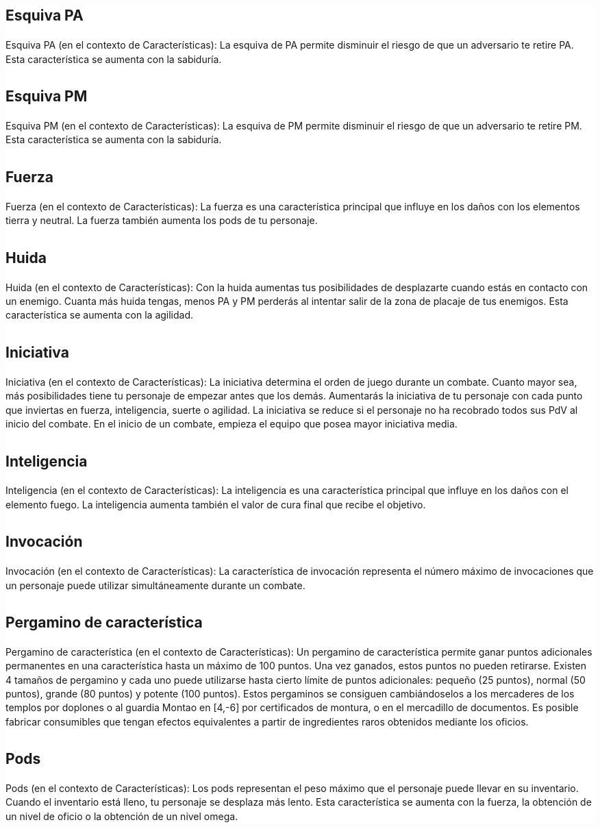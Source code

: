 ## Esquiva PA
Esquiva PA (en el contexto de Características): La esquiva de PA permite disminuir el riesgo de que un adversario te retire PA. Esta característica se aumenta con la sabiduría.

## Esquiva PM
Esquiva PM (en el contexto de Características): La esquiva de PM permite disminuir el riesgo de que un adversario te retire PM. Esta característica se aumenta con la sabiduría.

## Fuerza
Fuerza (en el contexto de Características): La fuerza es una característica principal que influye en los daños con los elementos tierra y neutral. La fuerza también aumenta los pods de tu personaje.

## Huida
Huida (en el contexto de Características): Con la huida aumentas tus posibilidades de desplazarte cuando estás en contacto con un enemigo. Cuanta más huida tengas, menos PA y PM perderás al intentar salir de la zona de placaje de tus enemigos. Esta característica se aumenta con la agilidad.

## Iniciativa
Iniciativa (en el contexto de Características): La iniciativa determina el orden de juego durante un combate. Cuanto mayor sea, más posibilidades tiene tu personaje de empezar antes que los demás. Aumentarás la iniciativa de tu personaje con cada punto que inviertas en fuerza, inteligencia, suerte o agilidad. La iniciativa se reduce si el personaje no ha recobrado todos sus PdV al inicio del combate. En el inicio de un combate, empieza el equipo que posea mayor iniciativa media.

## Inteligencia
Inteligencia (en el contexto de Características): La inteligencia es una característica principal que influye en los daños con el elemento fuego. La inteligencia aumenta también el valor de cura final que recibe el objetivo.

## Invocación
Invocación (en el contexto de Características): La característica de invocación representa el número máximo de invocaciones que un personaje puede utilizar simultáneamente durante un combate.

## Pergamino de característica
Pergamino de característica (en el contexto de Características): Un pergamino de característica permite ganar puntos adicionales permanentes en una característica hasta un máximo de 100 puntos. Una vez ganados, estos puntos no pueden retirarse.
Existen 4 tamaños de pergamino y cada uno puede utilizarse hasta cierto límite de puntos adicionales: pequeño (25 puntos), normal (50 puntos), grande (80 puntos) y potente (100 puntos). 
Estos pergaminos se consiguen cambiándoselos a los mercaderes de los templos por doplones o al guardia Montao en [4,-6] por certificados de montura, o en el mercadillo de documentos.
Es posible fabricar consumibles que tengan efectos equivalentes a partir de ingredientes raros obtenidos mediante los oficios.

## Pods
Pods (en el contexto de Características): Los pods representan el peso máximo que el personaje puede llevar en su inventario. Cuando el inventario está lleno, tu personaje se desplaza más lento.
Esta característica se aumenta con la fuerza, la obtención de un nivel de oficio o la obtención de un nivel omega.
